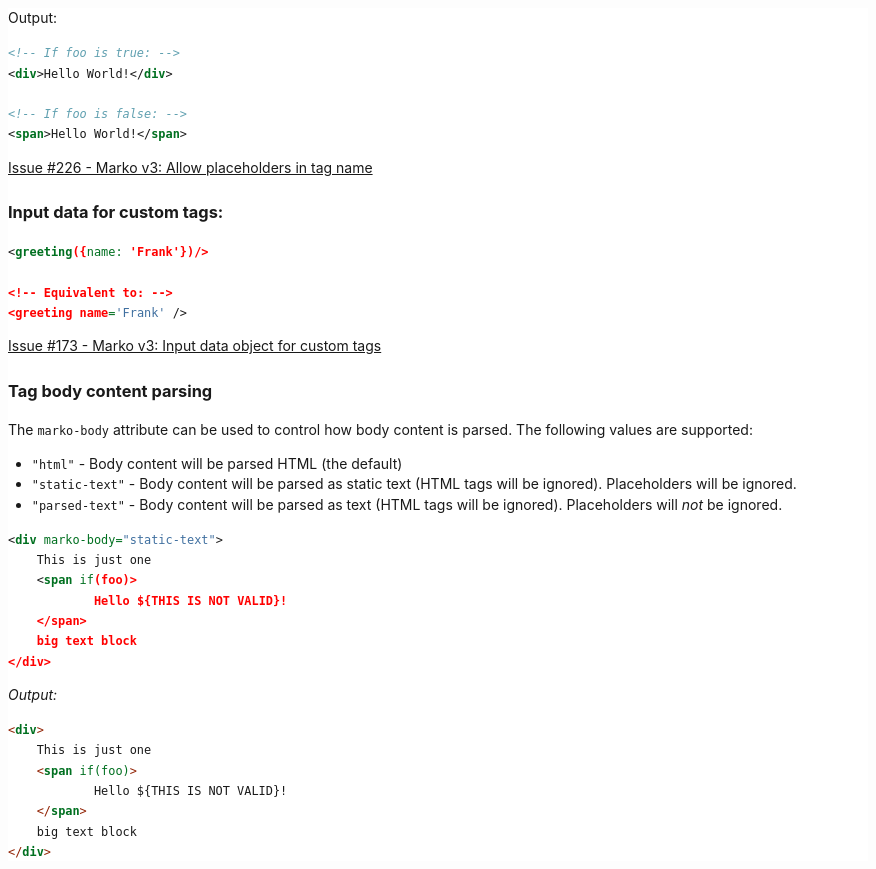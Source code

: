 Output:

```xml
<!-- If foo is true: -->
<div>Hello World!</div>

<!-- If foo is false: -->
<span>Hello World!</span>
```

[Issue #226 - Marko v3: Allow placeholders in tag name](https://github.com/marko-js/marko/issues/226)

### Input data for custom tags:

```xml
<greeting({name: 'Frank'})/>

<!-- Equivalent to: -->
<greeting name='Frank' />
```

[Issue #173 - Marko v3: Input data object for custom tags](https://github.com/marko-js/marko/issues/173)

### Tag body content parsing

The `marko-body` attribute can be used to control how body content is parsed. The following values are supported:

- `"html"` - Body content will be parsed HTML (the default)
- `"static-text"` - Body content will be parsed as static text (HTML tags will be ignored). Placeholders will be ignored.
- `"parsed-text"` - Body content will be parsed as text (HTML tags will be ignored). Placeholders will _not_ be ignored.

```xml
<div marko-body="static-text">
    This is just one
    <span if(foo)>
            Hello ${THIS IS NOT VALID}!
    </span>
    big text block
</div>
```

_Output:_

```html
<div>
    This is just one
    <span if(foo)>
            Hello ${THIS IS NOT VALID}!
    </span>
    big text block
</div>
```
